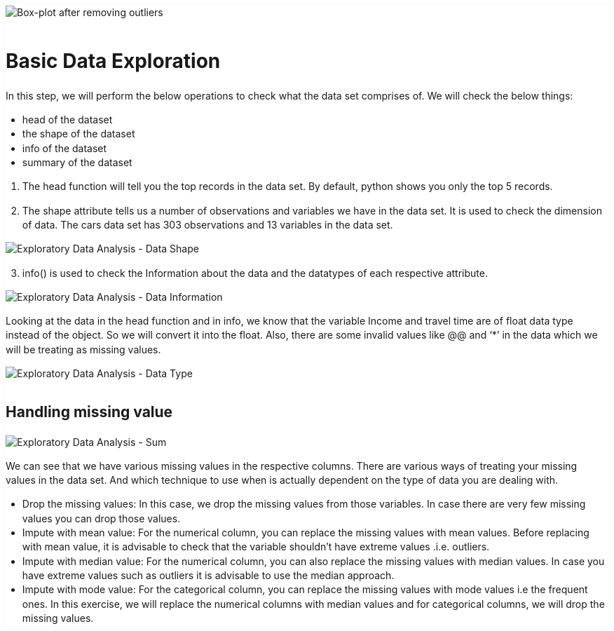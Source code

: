 <img loading="lazy" class="ed ps s t u dp ai c" src="https://miro.medium.com/max/742/1*R2am-Y3sPq5zr0UqV_jn8w.png" alt="Box-plot after removing outliers" width="742" height="252">

# Basic Data Exploration
In this step, we will perform the below operations to check what the data set comprises of. We will check the below things:

- head of the dataset
- the shape of the dataset
- info of the dataset
- summary of the dataset

1. The head function will tell you the top records in the data set. By default, python shows you only the top 5 records.

2. The shape attribute tells us a number of observations and variables we have in the data set. It is used to check the dimension of data. The cars data set has 303 observations and 13 variables in the data set.

<img loading="lazy" class="ed ps s t u dp ai c alignnone" src="https://miro.medium.com/max/730/1*szh0jvlDjUY4GIw6eQPMNw.png" alt="Exploratory Data Analysis - Data Shape" width="730" height="54">

3. info() is used to check the Information about the data and the datatypes of each respective attribute.

<img loading="lazy" class="ed ps s t u dp ai c alignnone" src="https://miro.medium.com/max/610/1*9ro75aHgiFHChuUcMDR-gQ.png" sizes="610px" srcset="https://miro.medium.com/max/276/1*9ro75aHgiFHChuUcMDR-gQ.png 276w, https://miro.medium.com/max/552/1*9ro75aHgiFHChuUcMDR-gQ.png 552w, https://miro.medium.com/max/610/1*9ro75aHgiFHChuUcMDR-gQ.png 610w" alt="Exploratory Data Analysis - Data Information" width="610" height="280">

Looking at the data in the head function and in info, we know that the variable Income and travel time are of float data type instead of the object. So we will convert it into the float. Also, there are some invalid values like @@ and ‘*’ in the data which we will be treating as missing values.

<img loading="lazy" class="ed ps s t u dp ai c alignnone" src="https://miro.medium.com/max/778/1*WenFumTUD7-UuWuMoYfGAg.png" alt="Exploratory Data Analysis - Data Type" width="778" height="480">

## Handling missing value

<img loading="lazy" class="ed ps s t u dp ai c alignnone" src="https://miro.medium.com/max/694/1*TrqxavMLxmX6woTiyYRFuA.png" sizes="694px" srcset="https://miro.medium.com/max/276/1*TrqxavMLxmX6woTiyYRFuA.png 276w, https://miro.medium.com/max/552/1*TrqxavMLxmX6woTiyYRFuA.png 552w, https://miro.medium.com/max/640/1*TrqxavMLxmX6woTiyYRFuA.png 640w, https://miro.medium.com/max/694/1*TrqxavMLxmX6woTiyYRFuA.png 694w" alt="Exploratory Data Analysis - Sum" width="694" height="240">

We can see that we have various missing values in the respective columns. There are various ways of treating your missing values in the data set. And which technique to use when is actually dependent on the type of data you are dealing with.

- Drop the missing values: In this case, we drop the missing values from those variables. In case there are very few missing values you can drop those values.
- Impute with mean value: For the numerical column, you can replace the missing values with mean values. Before replacing with mean value, it is advisable to check that the variable shouldn’t have extreme values .i.e. outliers.
- Impute with median value: For the numerical column, you can also replace the missing values with median values. In case you have extreme values such as outliers it is advisable to use the median approach.
- Impute with mode value: For the categorical column, you can replace the missing values with mode values i.e the frequent ones.
In this exercise, we will replace the numerical columns with median values and for categorical columns, we will drop the missing values.
